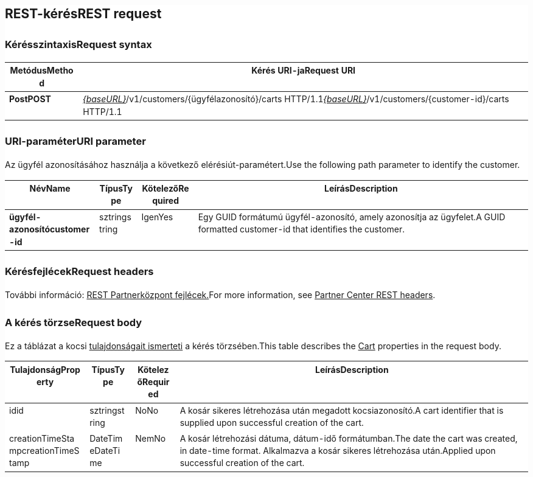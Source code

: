 ## <a name="rest-request"></a><span data-ttu-id="d3fee-142">REST-kérés</span><span class="sxs-lookup"><span data-stu-id="d3fee-142">REST request</span></span>

### <a name="request-syntax"></a><span data-ttu-id="d3fee-143">Kérésszintaxis</span><span class="sxs-lookup"><span data-stu-id="d3fee-143">Request syntax</span></span>

| <span data-ttu-id="d3fee-144">Metódus</span><span class="sxs-lookup"><span data-stu-id="d3fee-144">Method</span></span>   | <span data-ttu-id="d3fee-145">Kérés URI-ja</span><span class="sxs-lookup"><span data-stu-id="d3fee-145">Request URI</span></span>                                                                                                 |
|----------|-------------------------------------------------------------------------------------------------------------|
| <span data-ttu-id="d3fee-146">**Post**</span><span class="sxs-lookup"><span data-stu-id="d3fee-146">**POST**</span></span> | <span data-ttu-id="d3fee-147">[*{baseURL}*](partner-center-rest-urls.md)/v1/customers/{ügyfélazonosító}/carts HTTP/1.1</span><span class="sxs-lookup"><span data-stu-id="d3fee-147">[*{baseURL}*](partner-center-rest-urls.md)/v1/customers/{customer-id}/carts HTTP/1.1</span></span>                        |

### <a name="uri-parameter"></a><span data-ttu-id="d3fee-148">URI-paraméter</span><span class="sxs-lookup"><span data-stu-id="d3fee-148">URI parameter</span></span>

<span data-ttu-id="d3fee-149">Az ügyfél azonosításához használja a következő elérésiút-paramétert.</span><span class="sxs-lookup"><span data-stu-id="d3fee-149">Use the following path parameter to identify the customer.</span></span>

| <span data-ttu-id="d3fee-150">Név</span><span class="sxs-lookup"><span data-stu-id="d3fee-150">Name</span></span>            | <span data-ttu-id="d3fee-151">Típus</span><span class="sxs-lookup"><span data-stu-id="d3fee-151">Type</span></span>     | <span data-ttu-id="d3fee-152">Kötelező</span><span class="sxs-lookup"><span data-stu-id="d3fee-152">Required</span></span> | <span data-ttu-id="d3fee-153">Leírás</span><span class="sxs-lookup"><span data-stu-id="d3fee-153">Description</span></span>                                                            |
|-----------------|----------|----------|------------------------------------------------------------------------|
| <span data-ttu-id="d3fee-154">**ügyfél-azonosító**</span><span class="sxs-lookup"><span data-stu-id="d3fee-154">**customer-id**</span></span> | <span data-ttu-id="d3fee-155">sztring</span><span class="sxs-lookup"><span data-stu-id="d3fee-155">string</span></span>   | <span data-ttu-id="d3fee-156">Igen</span><span class="sxs-lookup"><span data-stu-id="d3fee-156">Yes</span></span>      | <span data-ttu-id="d3fee-157">Egy GUID formátumú ügyfél-azonosító, amely azonosítja az ügyfelet.</span><span class="sxs-lookup"><span data-stu-id="d3fee-157">A GUID formatted customer-id that identifies the customer.</span></span>             |

### <a name="request-headers"></a><span data-ttu-id="d3fee-158">Kérésfejlécek</span><span class="sxs-lookup"><span data-stu-id="d3fee-158">Request headers</span></span>

<span data-ttu-id="d3fee-159">További információ: [REST Partnerközpont fejlécek.](headers.md)</span><span class="sxs-lookup"><span data-stu-id="d3fee-159">For more information, see [Partner Center REST headers](headers.md).</span></span>

### <a name="request-body"></a><span data-ttu-id="d3fee-160">A kérés törzse</span><span class="sxs-lookup"><span data-stu-id="d3fee-160">Request body</span></span>

<span data-ttu-id="d3fee-161">Ez a táblázat a kocsi [tulajdonságait ismerteti](cart-resources.md) a kérés törzsében.</span><span class="sxs-lookup"><span data-stu-id="d3fee-161">This table describes the [Cart](cart-resources.md) properties in the request body.</span></span>

| <span data-ttu-id="d3fee-162">Tulajdonság</span><span class="sxs-lookup"><span data-stu-id="d3fee-162">Property</span></span>              | <span data-ttu-id="d3fee-163">Típus</span><span class="sxs-lookup"><span data-stu-id="d3fee-163">Type</span></span>             | <span data-ttu-id="d3fee-164">Kötelező</span><span class="sxs-lookup"><span data-stu-id="d3fee-164">Required</span></span>        | <span data-ttu-id="d3fee-165">Leírás</span><span class="sxs-lookup"><span data-stu-id="d3fee-165">Description</span></span> |
|-----------------------|------------------|-----------------|-----------------------------------------------------------------------------------------------------------|
| <span data-ttu-id="d3fee-166">id</span><span class="sxs-lookup"><span data-stu-id="d3fee-166">id</span></span>                    | <span data-ttu-id="d3fee-167">sztring</span><span class="sxs-lookup"><span data-stu-id="d3fee-167">string</span></span>           | <span data-ttu-id="d3fee-168">No</span><span class="sxs-lookup"><span data-stu-id="d3fee-168">No</span></span>              | <span data-ttu-id="d3fee-169">A kosár sikeres létrehozása után megadott kocsiazonosító.</span><span class="sxs-lookup"><span data-stu-id="d3fee-169">A cart identifier that is supplied upon successful creation of the cart.</span></span>                                  |
| <span data-ttu-id="d3fee-170">creationTimeStamp</span><span class="sxs-lookup"><span data-stu-id="d3fee-170">creationTimeStamp</span></span>     | <span data-ttu-id="d3fee-171">DateTime</span><span class="sxs-lookup"><span data-stu-id="d3fee-171">DateTime</span></span>         | <span data-ttu-id="d3fee-172">Nem</span><span class="sxs-lookup"><span data-stu-id="d3fee-172">No</span></span>              | <span data-ttu-id="d3fee-173">A kosár létrehozási dátuma, dátum-idő formátumban.</span><span class="sxs-lookup"><span data-stu-id="d3fee-173">The date the cart was created, in date-time format.</span></span> <span data-ttu-id="d3fee-174">Alkalmazva a kosár sikeres létrehozása után.</span><span class="sxs-lookup"><span data-stu-id="d3fee-174">Applied upon successful creation of the cart.</span></span>         |